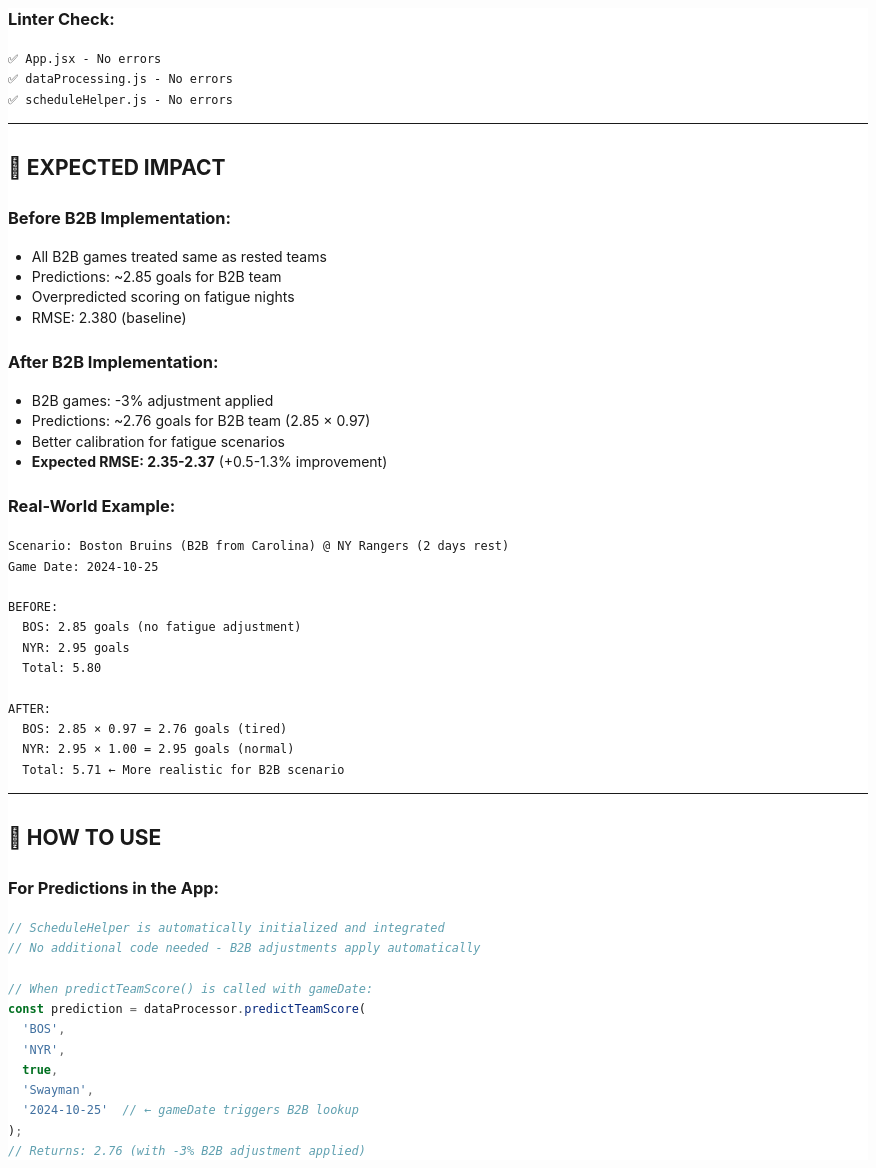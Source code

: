 ### Linter Check:
```
✅ App.jsx - No errors
✅ dataProcessing.js - No errors
✅ scheduleHelper.js - No errors
```

---

## 🚀 EXPECTED IMPACT

### Before B2B Implementation:
- All B2B games treated same as rested teams
- Predictions: ~2.85 goals for B2B team
- Overpredicted scoring on fatigue nights
- RMSE: 2.380 (baseline)

### After B2B Implementation:
- B2B games: -3% adjustment applied
- Predictions: ~2.76 goals for B2B team (2.85 × 0.97)
- Better calibration for fatigue scenarios
- **Expected RMSE: 2.35-2.37** (+0.5-1.3% improvement)

### Real-World Example:

```
Scenario: Boston Bruins (B2B from Carolina) @ NY Rangers (2 days rest)
Game Date: 2024-10-25

BEFORE:
  BOS: 2.85 goals (no fatigue adjustment)
  NYR: 2.95 goals
  Total: 5.80

AFTER:
  BOS: 2.85 × 0.97 = 2.76 goals (tired)
  NYR: 2.95 × 1.00 = 2.95 goals (normal)
  Total: 5.71 ← More realistic for B2B scenario
```

---

## 🔧 HOW TO USE

### For Predictions in the App:

```javascript
// ScheduleHelper is automatically initialized and integrated
// No additional code needed - B2B adjustments apply automatically

// When predictTeamScore() is called with gameDate:
const prediction = dataProcessor.predictTeamScore(
  'BOS',
  'NYR',
  true,
  'Swayman',
  '2024-10-25'  // ← gameDate triggers B2B lookup
);
// Returns: 2.76 (with -3% B2B adjustment applied)
```
